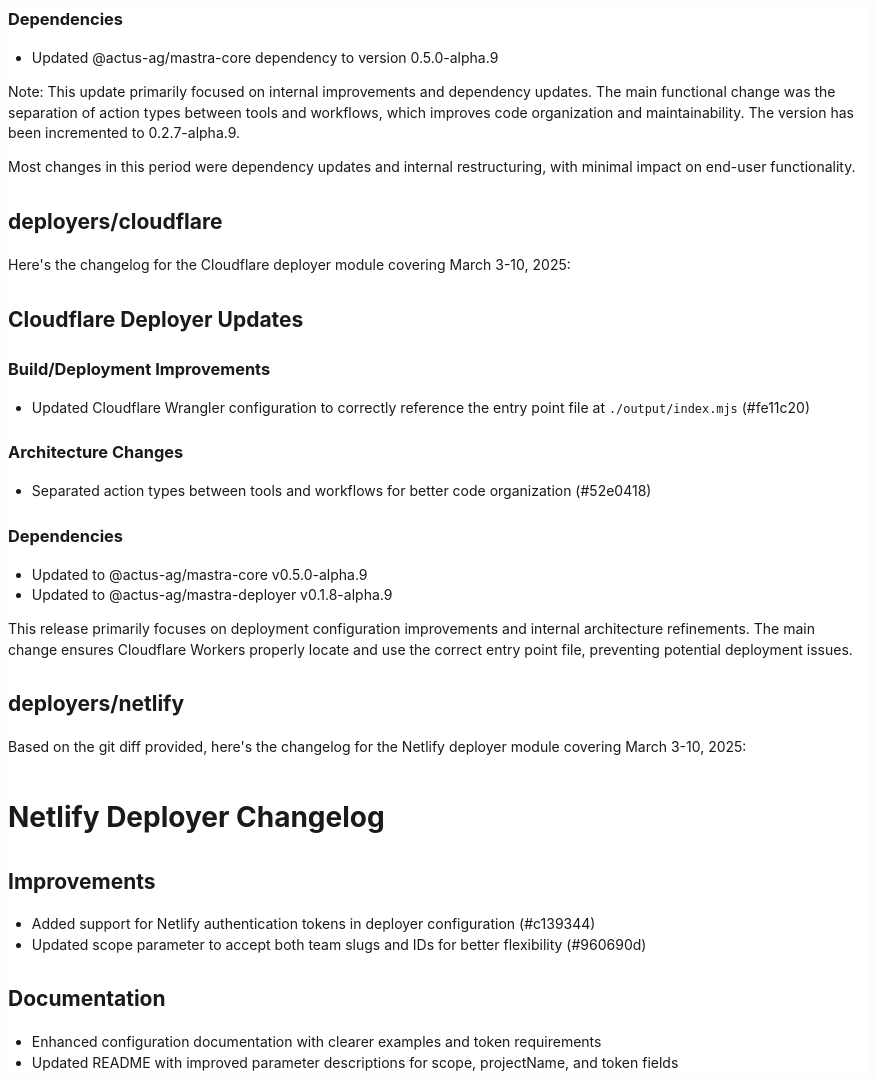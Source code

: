 ### Dependencies

- Updated @actus-ag/mastra-core dependency to version 0.5.0-alpha.9

Note: This update primarily focused on internal improvements and dependency updates. The main functional change was the separation of action types between tools and workflows, which improves code organization and maintainability. The version has been incremented to 0.2.7-alpha.9.

Most changes in this period were dependency updates and internal restructuring, with minimal impact on end-user functionality.

## deployers/cloudflare

Here's the changelog for the Cloudflare deployer module covering March 3-10, 2025:

## Cloudflare Deployer Updates

### Build/Deployment Improvements

- Updated Cloudflare Wrangler configuration to correctly reference the entry point file at `./output/index.mjs` (#fe11c20)

### Architecture Changes

- Separated action types between tools and workflows for better code organization (#52e0418)

### Dependencies

- Updated to @actus-ag/mastra-core v0.5.0-alpha.9
- Updated to @actus-ag/mastra-deployer v0.1.8-alpha.9

This release primarily focuses on deployment configuration improvements and internal architecture refinements. The main change ensures Cloudflare Workers properly locate and use the correct entry point file, preventing potential deployment issues.

## deployers/netlify

Based on the git diff provided, here's the changelog for the Netlify deployer module covering March 3-10, 2025:

# Netlify Deployer Changelog

## Improvements

- Added support for Netlify authentication tokens in deployer configuration (#c139344)
- Updated scope parameter to accept both team slugs and IDs for better flexibility (#960690d)

## Documentation

- Enhanced configuration documentation with clearer examples and token requirements
- Updated README with improved parameter descriptions for scope, projectName, and token fields
